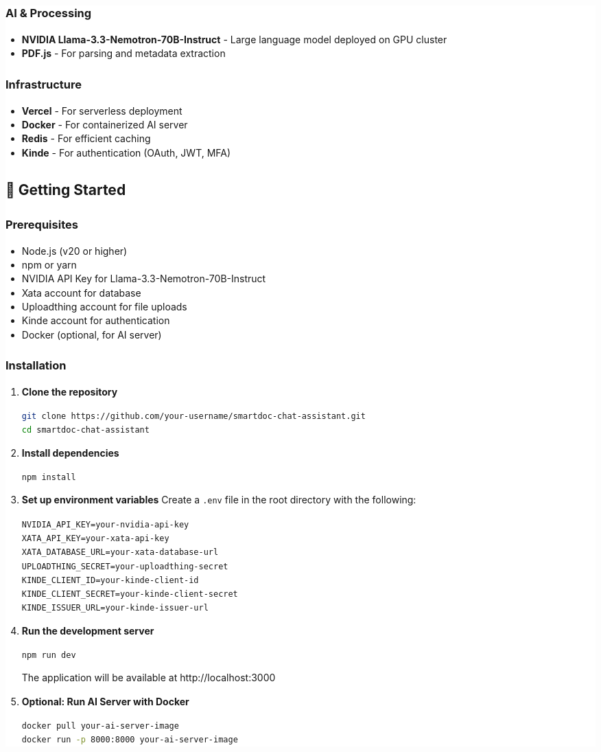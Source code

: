 ### AI & Processing
- **NVIDIA Llama-3.3-Nemotron-70B-Instruct** - Large language model deployed on GPU cluster
- **PDF.js** - For parsing and metadata extraction

### Infrastructure
- **Vercel** - For serverless deployment
- **Docker** - For containerized AI server
- **Redis** - For efficient caching
- **Kinde** - For authentication (OAuth, JWT, MFA)

## 🚀 Getting Started

### Prerequisites
- Node.js (v20 or higher)
- npm or yarn
- NVIDIA API Key for Llama-3.3-Nemotron-70B-Instruct
- Xata account for database
- Uploadthing account for file uploads
- Kinde account for authentication
- Docker (optional, for AI server)

### Installation

1. **Clone the repository**
   ```bash
   git clone https://github.com/your-username/smartdoc-chat-assistant.git
   cd smartdoc-chat-assistant
   ```

2. **Install dependencies**
   ```bash
   npm install
   ```

3. **Set up environment variables**
   Create a `.env` file in the root directory with the following:
   ```
   NVIDIA_API_KEY=your-nvidia-api-key
   XATA_API_KEY=your-xata-api-key
   XATA_DATABASE_URL=your-xata-database-url
   UPLOADTHING_SECRET=your-uploadthing-secret
   KINDE_CLIENT_ID=your-kinde-client-id
   KINDE_CLIENT_SECRET=your-kinde-client-secret
   KINDE_ISSUER_URL=your-kinde-issuer-url
   ```

4. **Run the development server**
   ```bash
   npm run dev
   ```
   The application will be available at http://localhost:3000

5. **Optional: Run AI Server with Docker**
   ```bash
   docker pull your-ai-server-image
   docker run -p 8000:8000 your-ai-server-image
   ```
